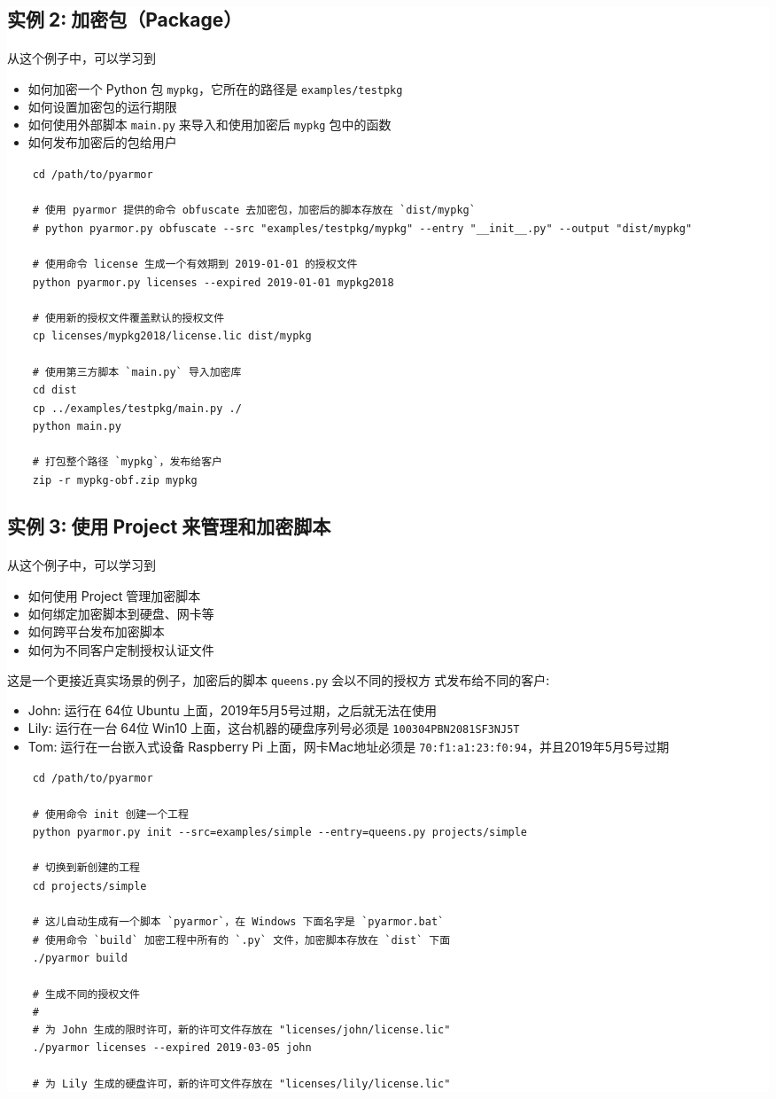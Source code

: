 ## 实例 2:  加密包（Package）

从这个例子中，可以学习到

* 如何加密一个 Python 包 `mypkg`，它所在的路径是 `examples/testpkg`
* 如何设置加密包的运行期限
* 如何使用外部脚本 `main.py` 来导入和使用加密后 `mypkg` 包中的函数
* 如何发布加密后的包给用户

```
    cd /path/to/pyarmor

    # 使用 pyarmor 提供的命令 obfuscate 去加密包，加密后的脚本存放在 `dist/mypkg`
    # python pyarmor.py obfuscate --src "examples/testpkg/mypkg" --entry "__init__.py" --output "dist/mypkg"

    # 使用命令 license 生成一个有效期到 2019-01-01 的授权文件
    python pyarmor.py licenses --expired 2019-01-01 mypkg2018

    # 使用新的授权文件覆盖默认的授权文件
    cp licenses/mypkg2018/license.lic dist/mypkg

    # 使用第三方脚本 `main.py` 导入加密库
    cd dist
    cp ../examples/testpkg/main.py ./
    python main.py

    # 打包整个路径 `mypkg`，发布给客户
    zip -r mypkg-obf.zip mypkg
```

## 实例 3: 使用 Project 来管理和加密脚本

从这个例子中，可以学习到

* 如何使用 Project 管理加密脚本
* 如何绑定加密脚本到硬盘、网卡等
* 如何跨平台发布加密脚本
* 如何为不同客户定制授权认证文件

这是一个更接近真实场景的例子，加密后的脚本 `queens.py` 会以不同的授权方
式发布给不同的客户:

* John: 运行在 64位 Ubuntu 上面，2019年5月5号过期，之后就无法在使用
* Lily: 运行在一台 64位 Win10 上面，这台机器的硬盘序列号必须是 `100304PBN2081SF3NJ5T`
* Tom: 运行在一台嵌入式设备 Raspberry Pi 上面，网卡Mac地址必须是 `70:f1:a1:23:f0:94`，并且2019年5月5号过期

```
    cd /path/to/pyarmor

    # 使用命令 init 创建一个工程
    python pyarmor.py init --src=examples/simple --entry=queens.py projects/simple

    # 切换到新创建的工程
    cd projects/simple

    # 这儿自动生成有一个脚本 `pyarmor`，在 Windows 下面名字是 `pyarmor.bat`
    # 使用命令 `build` 加密工程中所有的 `.py` 文件，加密脚本存放在 `dist` 下面
    ./pyarmor build

    # 生成不同的授权文件
    #
    # 为 John 生成的限时许可，新的许可文件存放在 "licenses/john/license.lic"
    ./pyarmor licenses --expired 2019-03-05 john

    # 为 Lily 生成的硬盘许可，新的许可文件存放在 "licenses/lily/license.lic"
```